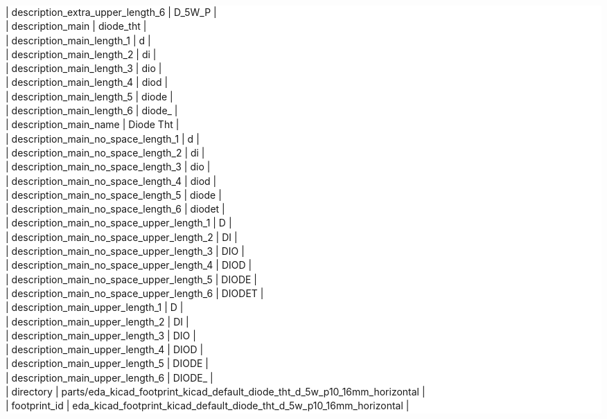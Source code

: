| description_extra_upper_length_6 | D_5W_P |  
| description_main | diode_tht |  
| description_main_length_1 | d |  
| description_main_length_2 | di |  
| description_main_length_3 | dio |  
| description_main_length_4 | diod |  
| description_main_length_5 | diode |  
| description_main_length_6 | diode_ |  
| description_main_name | Diode Tht |  
| description_main_no_space_length_1 | d |  
| description_main_no_space_length_2 | di |  
| description_main_no_space_length_3 | dio |  
| description_main_no_space_length_4 | diod |  
| description_main_no_space_length_5 | diode |  
| description_main_no_space_length_6 | diodet |  
| description_main_no_space_upper_length_1 | D |  
| description_main_no_space_upper_length_2 | DI |  
| description_main_no_space_upper_length_3 | DIO |  
| description_main_no_space_upper_length_4 | DIOD |  
| description_main_no_space_upper_length_5 | DIODE |  
| description_main_no_space_upper_length_6 | DIODET |  
| description_main_upper_length_1 | D |  
| description_main_upper_length_2 | DI |  
| description_main_upper_length_3 | DIO |  
| description_main_upper_length_4 | DIOD |  
| description_main_upper_length_5 | DIODE |  
| description_main_upper_length_6 | DIODE_ |  
| directory | parts/eda_kicad_footprint_kicad_default_diode_tht_d_5w_p10_16mm_horizontal |  
| footprint_id | eda_kicad_footprint_kicad_default_diode_tht_d_5w_p10_16mm_horizontal |  